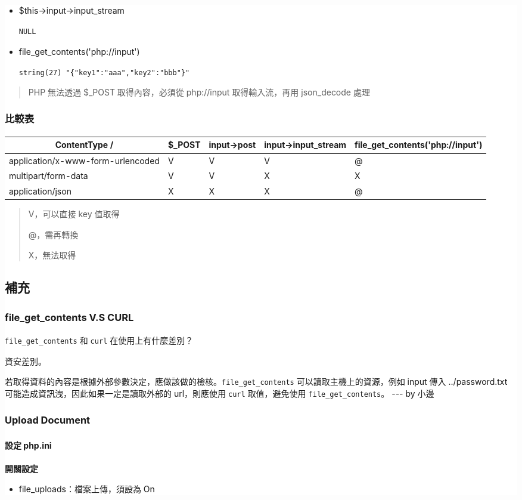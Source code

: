 - $this->input->input_stream

  ```
  NULL
  ```

  

- file_get_contents('php://input')

  ```
  string(27) "{"key1":"aaa","key2":"bbb"}"
  ```



> PHP 無法透過 $_POST 取得內容，必須從 php://input 取得輸入流，再用 json_decode 處理



### 比較表

| ContentType /                     | $_POST | input->post | input->input_stream | file_get_contents('php://input') |
| --------------------------------- | ------ | ----------- | ------------------- | -------------------------------- |
| application/x-www-form-urlencoded | V      | V           | V                   | @                                |
| multipart/form-data               | V      | V           | X                   | X                                |
| application/json                  | X      | X           | X                   | @                                |



> V，可以直接 key 值取得
>
> @，需再轉換
>
> X，無法取得



## 補充

### file_get_contents V.S CURL

`file_get_contents` 和 `curl` 在使用上有什麼差別？

資安差別。

若取得資料的內容是根據外部參數決定，應做該做的檢核。`file_get_contents` 可以讀取主機上的資源，例如 input 傳入 ../password.txt 可能造成資訊洩，因此如果一定是讀取外部的 url，則應使用 `curl` 取值，避免使用 `file_get_contents`。                                                                                                                                        --- by 小邊



### Upload Document

#### 設定 php.ini

**開關設定**

- file_uploads：檔案上傳，須設為 On
